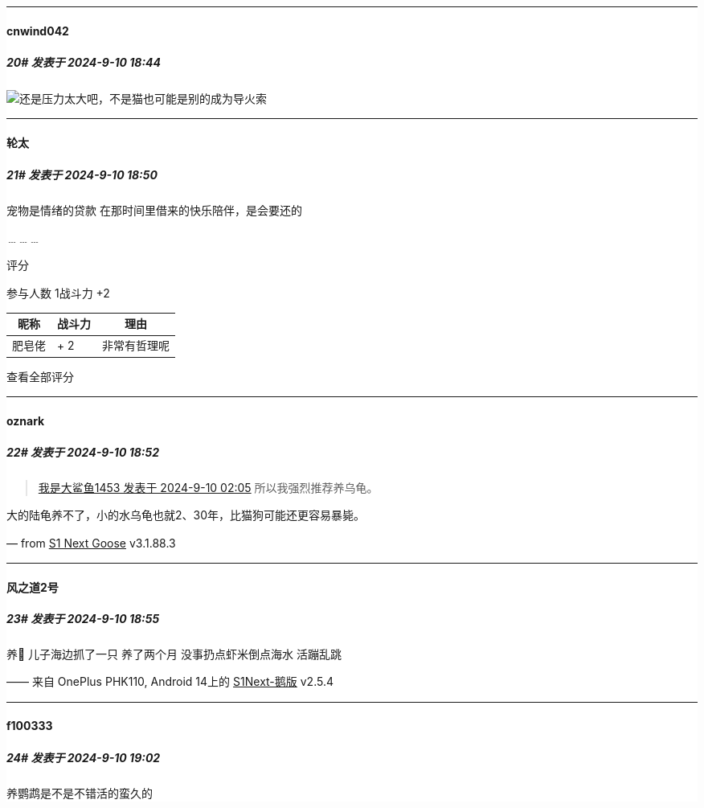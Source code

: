 *****

####  cnwind042  
##### 20#       发表于 2024-9-10 18:44

<img src="https://static.saraba1st.com/image/smiley/face2017/007.png" referrerpolicy="no-referrer">还是压力太大吧，不是猫也可能是别的成为导火索

*****

####  轮太  
##### 21#       发表于 2024-9-10 18:50

宠物是情绪的贷款
在那时间里借来的快乐陪伴，是会要还的

﹍﹍﹍

评分

 参与人数 1战斗力 +2

|昵称|战斗力|理由|
|----|---|---|
| 肥皂佬| + 2|非常有哲理呢|

查看全部评分

*****

####  oznark  
##### 22#       发表于 2024-9-10 18:52

<blockquote><a href="httphttps://bbs.saraba1st.com/2b/forum.php?mod=redirect&amp;goto=findpost&amp;pid=66166163&amp;ptid=2198846" target="_blank">我是大鲨鱼1453 发表于 2024-9-10 02:05</a>
所以我强烈推荐养乌龟。</blockquote>
大的陆龟养不了，小的水乌龟也就2、30年，比猫狗可能还更容易暴毙。

— from [S1 Next Goose](https://www.pgyer.com/GcUxKd4w) v3.1.88.3

*****

####  风之道2号  
##### 23#       发表于 2024-9-10 18:55

养🦀 儿子海边抓了一只 养了两个月 没事扔点虾米倒点海水 活蹦乱跳

—— 来自 OnePlus PHK110, Android 14上的 [S1Next-鹅版](https://github.com/ykrank/S1-Next/releases) v2.5.4

*****

####  f100333  
##### 24#       发表于 2024-9-10 19:02

养鹦鹉是不是不错活的蛮久的
